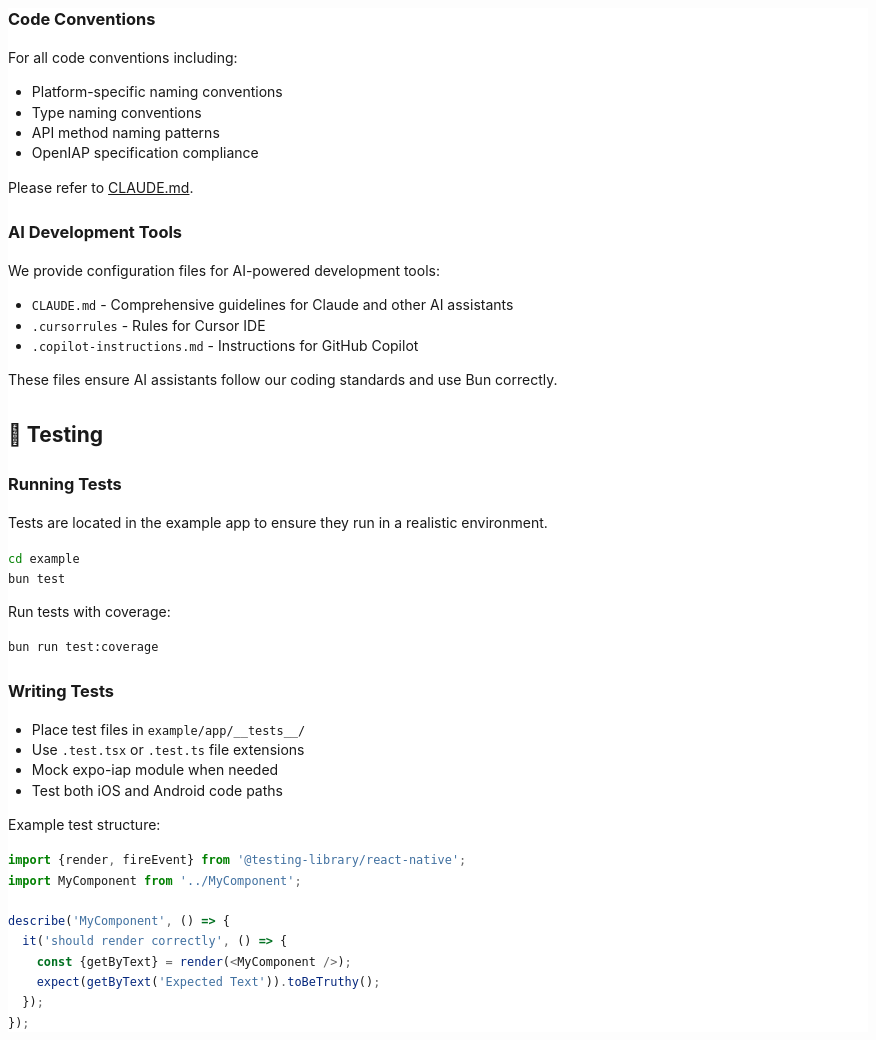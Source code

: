 ### Code Conventions

For all code conventions including:

- Platform-specific naming conventions
- Type naming conventions
- API method naming patterns
- OpenIAP specification compliance

Please refer to [CLAUDE.md](./CLAUDE.md).

### AI Development Tools

We provide configuration files for AI-powered development tools:

- `CLAUDE.md` - Comprehensive guidelines for Claude and other AI assistants
- `.cursorrules` - Rules for Cursor IDE
- `.copilot-instructions.md` - Instructions for GitHub Copilot

These files ensure AI assistants follow our coding standards and use Bun correctly.

## 🧪 Testing

### Running Tests

Tests are located in the example app to ensure they run in a realistic environment.

```bash
cd example
bun test
```

Run tests with coverage:

```bash
bun run test:coverage
```

### Writing Tests

- Place test files in `example/app/__tests__/`
- Use `.test.tsx` or `.test.ts` file extensions
- Mock expo-iap module when needed
- Test both iOS and Android code paths

Example test structure:

```typescript
import {render, fireEvent} from '@testing-library/react-native';
import MyComponent from '../MyComponent';

describe('MyComponent', () => {
  it('should render correctly', () => {
    const {getByText} = render(<MyComponent />);
    expect(getByText('Expected Text')).toBeTruthy();
  });
});
```
